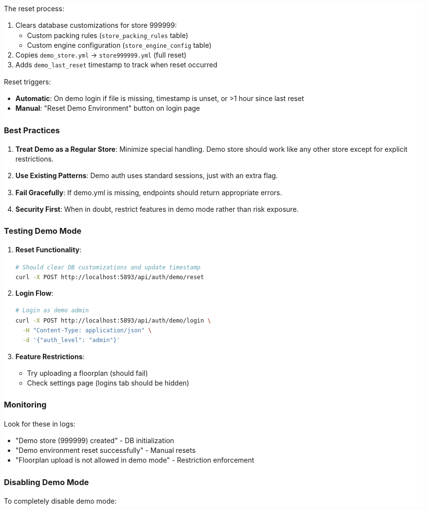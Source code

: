 The reset process:

1. Clears database customizations for store 999999:
   - Custom packing rules (`store_packing_rules` table)
   - Custom engine configuration (`store_engine_config` table)
2. Copies `demo_store.yml` → `store999999.yml` (full reset)
3. Adds `demo_last_reset` timestamp to track when reset occurred

Reset triggers:

- **Automatic**: On demo login if file is missing, timestamp is unset, or >1 hour since last reset
- **Manual**: "Reset Demo Environment" button on login page

### Best Practices

1. **Treat Demo as a Regular Store**: Minimize special handling. Demo store should work like any other store except for explicit restrictions.

2. **Use Existing Patterns**: Demo auth uses standard sessions, just with an extra flag.

3. **Fail Gracefully**: If demo.yml is missing, endpoints should return appropriate errors.

4. **Security First**: When in doubt, restrict features in demo mode rather than risk exposure.

### Testing Demo Mode

1. **Reset Functionality**:

   ```bash
   # Should clear DB customizations and update timestamp
   curl -X POST http://localhost:5893/api/auth/demo/reset
   ```

2. **Login Flow**:

   ```bash
   # Login as demo admin
   curl -X POST http://localhost:5893/api/auth/demo/login \
     -H "Content-Type: application/json" \
     -d '{"auth_level": "admin"}'
   ```

3. **Feature Restrictions**:
   - Try uploading a floorplan (should fail)
   - Check settings page (logins tab should be hidden)

### Monitoring

Look for these in logs:

- "Demo store (999999) created" - DB initialization
- "Demo environment reset successfully" - Manual resets
- "Floorplan upload is not allowed in demo mode" - Restriction enforcement

### Disabling Demo Mode

To completely disable demo mode:
